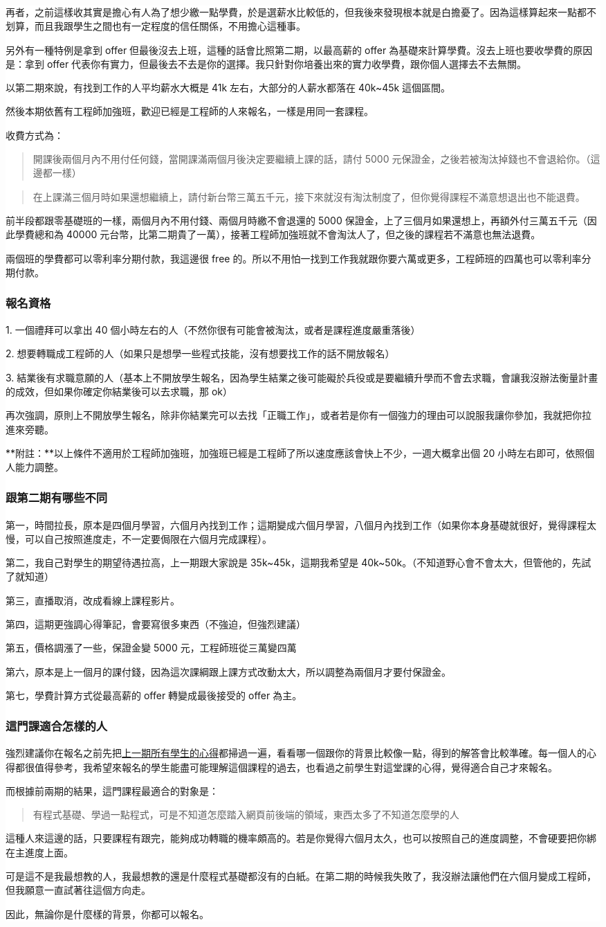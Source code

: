 再者，之前這樣收其實是擔心有人為了想少繳一點學費，於是選薪水比較低的，但我後來發現根本就是白擔憂了。因為這樣算起來一點都不划算，而且我跟學生之間也有一定程度的信任關係，不用擔心這種事。

另外有一種特例是拿到 offer 但最後沒去上班，這種的話會比照第二期，以最高薪的 offer 為基礎來計算學費。沒去上班也要收學費的原因是：拿到 offer 代表你有實力，但最後去不去是你的選擇。我只針對你培養出來的實力收學費，跟你個人選擇去不去無關。

以第二期來說，有找到工作的人平均薪水大概是 41k 左右，大部分的人薪水都落在 40k~45k 這個區間。

然後本期依舊有工程師加強班，歡迎已經是工程師的人來報名，一樣是用同一套課程。

收費方式為：

> 開課後兩個月內不用付任何錢，當開課滿兩個月後決定要繼續上課的話，請付 5000 元保證金，之後若被淘汰掉錢也不會退給你。（這邊都一樣）

> 在上課滿三個月時如果還想繼續上，請付新台幣三萬五千元，接下來就沒有淘汰制度了，但你覺得課程不滿意想退出也不能退費。

前半段都跟零基礎班的一樣，兩個月內不用付錢、兩個月時繳不會退還的 5000 保證金，上了三個月如果還想上，再額外付三萬五千元（因此學費總和為 40000 元台幣，比第二期貴了一萬），接著工程師加強班就不會淘汰人了，但之後的課程若不滿意也無法退費。

兩個班的學費都可以零利率分期付款，我這邊很 free 的。所以不用怕一找到工作我就跟你要六萬或更多，工程師班的四萬也可以零利率分期付款。

### 報名資格

1\. 一個禮拜可以拿出 40 個小時左右的人（不然你很有可能會被淘汰，或者是課程進度嚴重落後）

2\. 想要轉職成工程師的人（如果只是想學一些程式技能，沒有想要找工作的話不開放報名）

3\. 結業後有求職意願的人（基本上不開放學生報名，因為學生結業之後可能礙於兵役或是要繼續升學而不會去求職，會讓我沒辦法衡量計畫的成效，但如果你確定你結業後可以去求職，那 ok）

再次強調，原則上不開放學生報名，除非你結業完可以去找「正職工作」，或者若是你有一個強力的理由可以說服我讓你參加，我就把你拉進來旁聽。

**附註：**以上條件不適用於工程師加強班，加強班已經是工程師了所以速度應該會快上不少，一週大概拿出個 20 小時左右即可，依照個人能力調整。

### 跟第二期有哪些不同

第一，時間拉長，原本是四個月學習，六個月內找到工作；這期變成六個月學習，八個月內找到工作（如果你本身基礎就很好，覺得課程太慢，可以自己按照進度走，不一定要侷限在六個月完成課程）。

第二，我自己對學生的期望待遇拉高，上一期跟大家說是 35k~45k，這期我希望是 40k~50k。（不知道野心會不會太大，但管他的，先試了就知道）

第三，直播取消，改成看線上課程影片。

第四，這期更強調心得筆記，會要寫很多東西（不強迫，但強烈建議）

第五，價格調漲了一些，保證金變 5000 元，工程師班從三萬變四萬

第六，原本是上一個月的課付錢，因為這次課綱跟上課方式改動太大，所以調整為兩個月才要付保證金。

第七，學費計算方式從最高薪的 offer 轉變成最後接受的 offer 為主。

### 這門課適合怎樣的人

強烈建議你在報名之前先把[上一期所有學生的心得](https://github.com/Lidemy/mentor-program-2nd/issues)都掃過一遍，看看哪一個跟你的背景比較像一點，得到的解答會比較準確。每一個人的心得都很值得參考，我希望來報名的學生能盡可能理解這個課程的過去，也看過之前學生對這堂課的心得，覺得適合自己才來報名。

而根據前兩期的結果，這門課程最適合的對象是：

> 有程式基礎、學過一點程式，可是不知道怎麼踏入網頁前後端的領域，東西太多了不知道怎麼學的人

這種人來這邊的話，只要課程有跟完，能夠成功轉職的機率頗高的。若是你覺得六個月太久，也可以按照自己的進度調整，不會硬要把你綁在主進度上面。

可是這不是我最想教的人，我最想教的還是什麼程式基礎都沒有的白紙。在第二期的時候我失敗了，我沒辦法讓他們在六個月變成工程師，但我願意一直試著往這個方向走。

因此，無論你是什麼樣的背景，你都可以報名。
